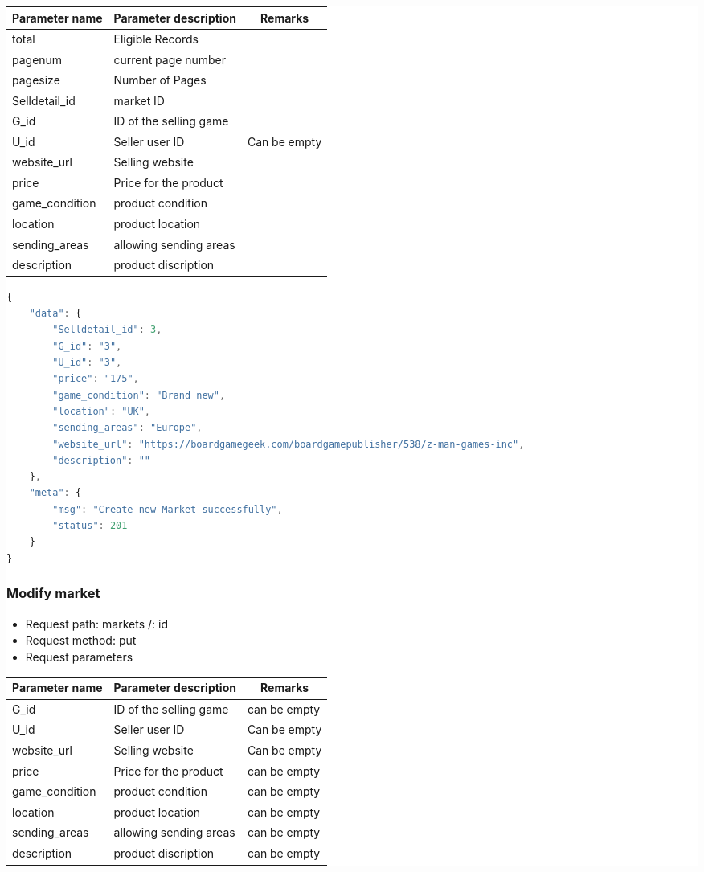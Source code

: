 Parameter name | Parameter description | Remarks |
| -------------------- | --------------- | -------- |
| total | Eligible Records | |
pagenum | current page number | |
pagesize | Number of Pages | |
| Selldetail_id | market ID | |
| G_id | ID of the selling game | |
| U_id | Seller user ID | Can be empty |
| website_url | Selling website | |
| price | Price for the product | |
| game_condition | product condition | |
location | product location | |
| sending_areas | allowing sending areas | |
| description | product discription | |

```javascript
{
    "data": {
        "Selldetail_id": 3,
        "G_id": "3",
        "U_id": "3",
        "price": "175",
        "game_condition": "Brand new",
        "location": "UK",
        "sending_areas": "Europe",
        "website_url": "https://boardgamegeek.com/boardgamepublisher/538/z-man-games-inc",
        "description": ""
    },
    "meta": {
        "msg": "Create new Market successfully",
        "status": 201
    }
}
```


### Modify market

* Request path: markets /: id
* Request method: put
* Request parameters

Parameter name | Parameter description | Remarks |
| ------------ | ------------ | --------------------------------------- |
| G_id | ID of the selling game | can be empty |
| U_id | Seller user ID | Can be empty |
| website_url | Selling website | Can be empty |
price | Price for the product | can be empty |
| game_condition | product condition | can be empty |
location | product location | can be empty |
| sending_areas | allowing sending areas | can be empty |
| description | product discription | can be empty |
 